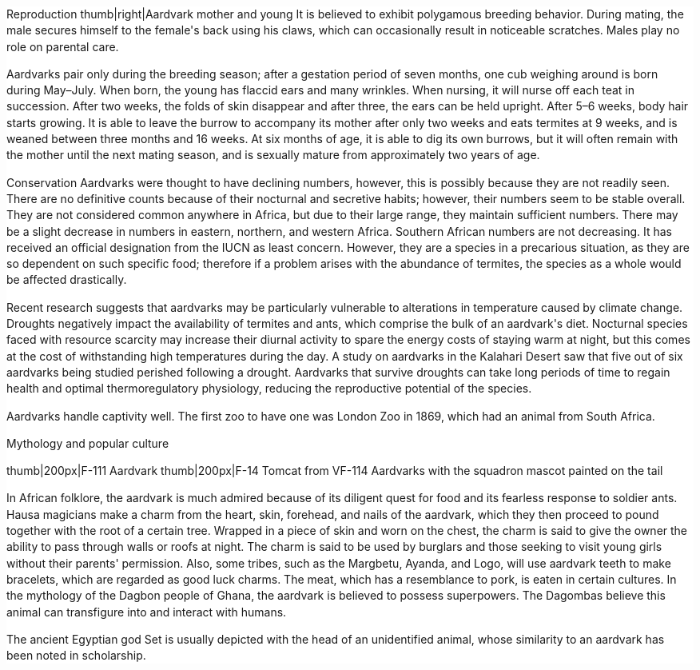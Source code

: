 Reproduction
thumb|right|Aardvark mother and young
It is believed to exhibit polygamous breeding behavior. During mating, the male secures himself to the female's back using his claws, which can occasionally result in noticeable scratches. Males play no role on parental care.

Aardvarks pair only during the breeding season; after a gestation period of seven months, one cub weighing around  is born during May–July. When born, the young has flaccid ears and many wrinkles. When nursing, it will nurse off each teat in succession. After two weeks, the folds of skin disappear and after three, the ears can be held upright. After 5–6 weeks, body hair starts growing. It is able to leave the burrow to accompany its mother after only two weeks and eats termites at 9 weeks, and is weaned between three months and 16 weeks. At six months of age, it is able to dig its own burrows, but it will often remain with the mother until the next mating season, and is sexually mature from approximately two years of age.

Conservation
Aardvarks were thought to have declining numbers, however, this is possibly because they are not readily seen. There are no definitive counts because of their nocturnal and secretive habits; however, their numbers seem to be stable overall. They are not considered common anywhere in Africa, but due to their large range, they maintain sufficient numbers. There may be a slight decrease in numbers in eastern, northern, and western Africa. Southern African numbers are not decreasing. It has received an official designation from the IUCN as least concern. However, they are a species in a precarious situation, as they are so dependent on such specific food; therefore if a problem arises with the abundance of termites, the species as a whole would be affected drastically.

Recent research suggests that aardvarks may be particularly vulnerable to alterations in temperature caused by climate change. Droughts negatively impact the availability of termites and ants, which comprise the bulk of an aardvark's diet. Nocturnal species faced with resource scarcity may increase their diurnal activity to spare the energy costs of staying warm at night, but this comes at the cost of withstanding high temperatures during the day. A study on aardvarks in the Kalahari Desert saw that five out of six aardvarks being studied perished following a drought. Aardvarks that survive droughts can take long periods of time to regain health and optimal thermoregulatory physiology, reducing the reproductive potential of the species.

Aardvarks handle captivity well. The first zoo to have one was London Zoo in 1869, which had an animal from South Africa.

Mythology and popular culture

thumb|200px|F-111 Aardvark
thumb|200px|F-14 Tomcat from VF-114 Aardvarks with the squadron mascot painted on the tail

In African folklore, the aardvark is much admired because of its diligent quest for food and its fearless response to soldier ants. Hausa magicians make a charm from the heart, skin, forehead, and nails of the aardvark, which they then proceed to pound together with the root of a certain tree. Wrapped in a piece of skin and worn on the chest, the charm is said to give the owner the ability to pass through walls or roofs at night. The charm is said to be used by burglars and those seeking to visit young girls without their parents' permission. Also, some tribes, such as the Margbetu, Ayanda, and Logo, will use aardvark teeth to make bracelets, which are regarded as good luck charms. The meat, which has a resemblance to pork, is eaten in certain cultures. In the mythology of the Dagbon people of Ghana, the aardvark is believed to possess superpowers. The Dagombas believe this animal can transfigure into and interact with humans.

The ancient Egyptian god Set is usually depicted with the head of an unidentified animal, whose similarity to an aardvark has been noted in scholarship.
